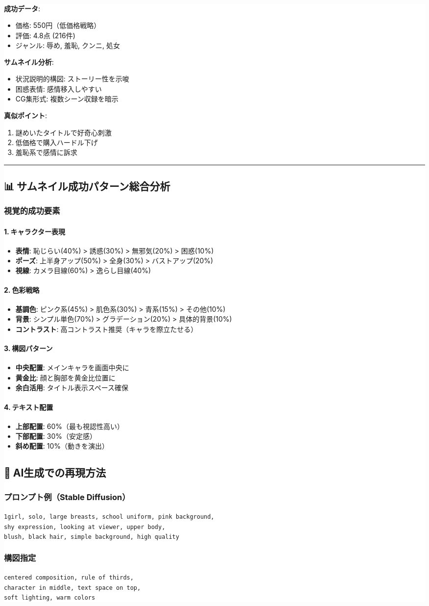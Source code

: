 **成功データ**:
- 価格: 550円（低価格戦略）
- 評価: 4.8点 (216件)
- ジャンル: 辱め, 羞恥, クンニ, 処女

**サムネイル分析**:
- 状況説明的構図: ストーリー性を示唆
- 困惑表情: 感情移入しやすい
- CG集形式: 複数シーン収録を暗示

**真似ポイント**:
1. 謎めいたタイトルで好奇心刺激
2. 低価格で購入ハードル下げ
3. 羞恥系で感情に訴求

---

## 📊 サムネイル成功パターン総合分析

### 視覚的成功要素

#### 1. キャラクター表現
- **表情**: 恥じらい(40%) > 誘惑(30%) > 無邪気(20%) > 困惑(10%)
- **ポーズ**: 上半身アップ(50%) > 全身(30%) > バストアップ(20%)
- **視線**: カメラ目線(60%) > 逸らし目線(40%)

#### 2. 色彩戦略
- **基調色**: ピンク系(45%) > 肌色系(30%) > 青系(15%) > その他(10%)
- **背景**: シンプル単色(70%) > グラデーション(20%) > 具体的背景(10%)
- **コントラスト**: 高コントラスト推奨（キャラを際立たせる）

#### 3. 構図パターン
- **中央配置**: メインキャラを画面中央に
- **黄金比**: 顔と胸部を黄金比位置に
- **余白活用**: タイトル表示スペース確保

#### 4. テキスト配置
- **上部配置**: 60%（最も視認性高い）
- **下部配置**: 30%（安定感）
- **斜め配置**: 10%（動きを演出）

## 🎯 AI生成での再現方法

### プロンプト例（Stable Diffusion）
```
1girl, solo, large breasts, school uniform, pink background, 
shy expression, looking at viewer, upper body, 
blush, black hair, simple background, high quality
```

### 構図指定
```
centered composition, rule of thirds, 
character in middle, text space on top,
soft lighting, warm colors
```
